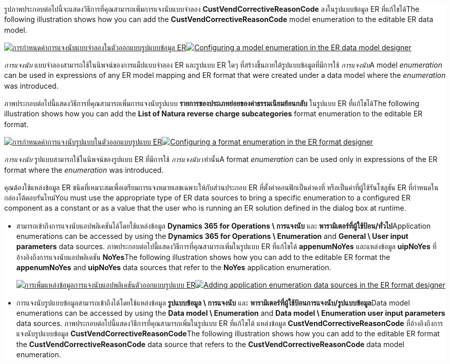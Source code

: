 <span data-ttu-id="d811c-176">รูปภาพประกอบต่อไปนี้จะแสดงวิธีการที่คุณสามารถเพิ่มการแจงนับแบบจำลอง **CustVendCorrectiveReasonCode** ลงในรูปแบบข้อมูล ER ที่แก้ไขได้</span><span class="sxs-lookup"><span data-stu-id="d811c-176">The following illustration shows how you can add the **CustVendCorrectiveReasonCode** model enumeration to the editable ER data model.</span></span>

<span data-ttu-id="d811c-177">[![การกำหนดค่าการแจงนับแบบจำลองในตัวออกแบบรูปแบบข้อมูล ER](./media/er-formula-supported-data-types-primitive-enum1.gif)](./media/er-formula-supported-data-types-primitive-enum1.gif)</span><span class="sxs-lookup"><span data-stu-id="d811c-177">[![Configuring a model enumeration in the ER data model designer](./media/er-formula-supported-data-types-primitive-enum1.gif)](./media/er-formula-supported-data-types-primitive-enum1.gif)</span></span>

<span data-ttu-id="d811c-178">*การแจงนับ* แบบจำลองสามารถใช้ในนิพจน์ของการแม็ปแบบจำลอง ER และรูปแบบ ER ใดๆ ที่สร้างขึ้นภายใต้รูปแบบข้อมูลที่มีการใช้ *การแจงนับ*</span><span class="sxs-lookup"><span data-stu-id="d811c-178">A model *enumeration* can be used in expressions of any ER model mapping and ER format that were created under a data model where the *enumeration* was introduced.</span></span>

<span data-ttu-id="d811c-179">ภาพประกอบต่อไปนี้แสดงวิธีการที่คุณสามารถเพิ่มการแจงนับรูปแบบ **รายการของประเภทย่อยของค่าธรรมเนียมย้อนกลับ** ในรูปแบบ ER ที่แก้ไขได้</span><span class="sxs-lookup"><span data-stu-id="d811c-179">The following illustration shows how you can add the **List of Natura reverse charge subcategories** format enumeration to the editable ER format.</span></span>

<span data-ttu-id="d811c-180">[![การกำหนดค่าการแจงนับรูปแบบในตัวออกแบบรูปแบบ ER](./media/er-formula-supported-data-types-primitive-enum2.gif)](./media/er-formula-supported-data-types-primitive-enum2.gif)</span><span class="sxs-lookup"><span data-stu-id="d811c-180">[![Configuring a format enumeration in the ER format designer](./media/er-formula-supported-data-types-primitive-enum2.gif)](./media/er-formula-supported-data-types-primitive-enum2.gif)</span></span>

<span data-ttu-id="d811c-181">*การแจงนับ* รูปแบบสามารถใช้ในนิพจน์ของรูปแบบ ER ที่มีการใช้ *การแจงนับ* เท่านั้น</span><span class="sxs-lookup"><span data-stu-id="d811c-181">A format *enumeration* can be used only in expressions of the ER format where the *enumeration* was introduced.</span></span>

<span data-ttu-id="d811c-182">คุณต้องใช้แหล่งข้อมูล ER ชนิดที่เหมาะสมเพื่อเตรียมการแจงหมายเลขเฉพาะให้กับส่วนประกอบ ER ที่ตั้งค่าคอนฟิกเป็นค่าคงที่ หรือเป็นค่าที่ผู้ใช้รันโซลูชัน ER ที่กําหนดในกล่องโต้ตอบรันไทม์</span><span class="sxs-lookup"><span data-stu-id="d811c-182">You must use the appropriate type of ER data sources to bring a specific enumeration to a configured ER component as a constant or as a value that the user who is running an ER solution defined in the dialog box at runtime.</span></span>

- <span data-ttu-id="d811c-183">สามารถเข้าถึงการแจงนับแอปพลิเคชันได้โดยใช้แหล่งข้อมูล **Dynamics 365 for Operations \ การแจงนับ** และ **พารามิเตอร์ที่ผู้ใช้ป้อน/ทั่วไป**</span><span class="sxs-lookup"><span data-stu-id="d811c-183">Application enumerations can be accessed by using the **Dynamics 365 for Operations \ Enumeration** and **General \ User input parameters** data sources.</span></span> <span data-ttu-id="d811c-184">ภาพประกอบต่อไปนี้แสดงวิธีการที่คุณสามารถเพิ่มในรูปแบบ ER ที่แก้ไขได้ **appenumNoYes** และแหล่งข้อมูล **uipNoYes** ที่อ้างอิงถึงการแจงนับแอปพลิเคชัน **NoYes**</span><span class="sxs-lookup"><span data-stu-id="d811c-184">The following illustration shows how you can add to the editable ER format the **appenumNoYes** and **uipNoYes** data sources that refer to the **NoYes** application enumeration.</span></span>

    <span data-ttu-id="d811c-185">[![การเพิ่มแหล่งข้อมูลการแจงนับแอปพลิเคชันตัวออกแบบรูปแบบ ER](./media/er-formula-supported-data-types-primitive-enum3a.gif)](./media/er-formula-supported-data-types-primitive-enum3a.gif)</span><span class="sxs-lookup"><span data-stu-id="d811c-185">[![Adding application enumeration data sources in the ER format designer](./media/er-formula-supported-data-types-primitive-enum3a.gif)](./media/er-formula-supported-data-types-primitive-enum3a.gif)</span></span>

- <span data-ttu-id="d811c-186">การแจงนับรูปแบบข้อมูลสามารถเข้าถึงได้โดยใช้แหล่งข้อมูล **รูปแบบข้อมูล \ การแจงนับ** และ **พารามิเตอร์ที่ผู้ใช้ป้อนการแจงนับ/รูปแบบข้อมูล**</span><span class="sxs-lookup"><span data-stu-id="d811c-186">Data model enumerations can be accessed by using the **Data model \ Enumeration** and **Data model \ Enumeration user input parameters** data sources.</span></span> <span data-ttu-id="d811c-187">ภาพประกอบต่อไปนี้แสดงวิธีการที่คุณสามารถเพิ่มในรูปแบบ ER ที่แก้ไขได้ แหล่งข้อมูล **CustVendCorrectiveReasonCode** ที่อ้างอิงถึงการแจงนับรูปแบบข้อมูล **CustVendCorrectiveReasonCode**</span><span class="sxs-lookup"><span data-stu-id="d811c-187">The following illustration shows how you can add to the editable ER format the **CustVendCorrectiveReasonCode** data source that refers to the **CustVendCorrectiveReasonCode** data model enumeration.</span></span>
